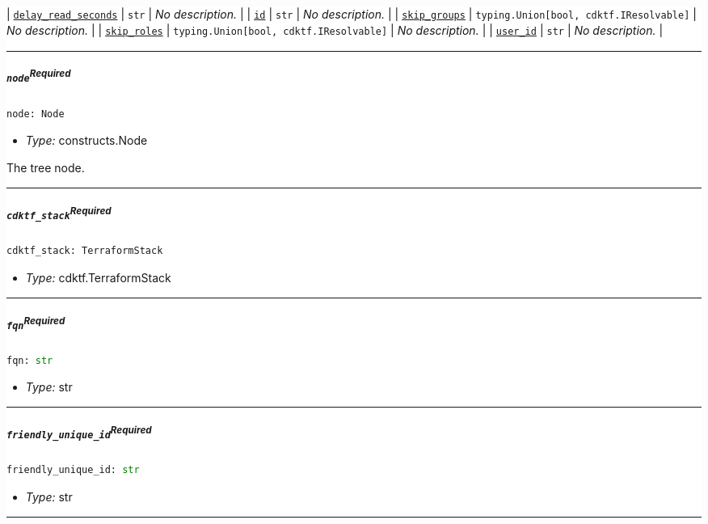 | <code><a href="#@cdktf/provider-okta.dataOktaUser.DataOktaUser.property.delayReadSeconds">delay_read_seconds</a></code> | <code>str</code> | *No description.* |
| <code><a href="#@cdktf/provider-okta.dataOktaUser.DataOktaUser.property.id">id</a></code> | <code>str</code> | *No description.* |
| <code><a href="#@cdktf/provider-okta.dataOktaUser.DataOktaUser.property.skipGroups">skip_groups</a></code> | <code>typing.Union[bool, cdktf.IResolvable]</code> | *No description.* |
| <code><a href="#@cdktf/provider-okta.dataOktaUser.DataOktaUser.property.skipRoles">skip_roles</a></code> | <code>typing.Union[bool, cdktf.IResolvable]</code> | *No description.* |
| <code><a href="#@cdktf/provider-okta.dataOktaUser.DataOktaUser.property.userId">user_id</a></code> | <code>str</code> | *No description.* |

---

##### `node`<sup>Required</sup> <a name="node" id="@cdktf/provider-okta.dataOktaUser.DataOktaUser.property.node"></a>

```python
node: Node
```

- *Type:* constructs.Node

The tree node.

---

##### `cdktf_stack`<sup>Required</sup> <a name="cdktf_stack" id="@cdktf/provider-okta.dataOktaUser.DataOktaUser.property.cdktfStack"></a>

```python
cdktf_stack: TerraformStack
```

- *Type:* cdktf.TerraformStack

---

##### `fqn`<sup>Required</sup> <a name="fqn" id="@cdktf/provider-okta.dataOktaUser.DataOktaUser.property.fqn"></a>

```python
fqn: str
```

- *Type:* str

---

##### `friendly_unique_id`<sup>Required</sup> <a name="friendly_unique_id" id="@cdktf/provider-okta.dataOktaUser.DataOktaUser.property.friendlyUniqueId"></a>

```python
friendly_unique_id: str
```

- *Type:* str

---
